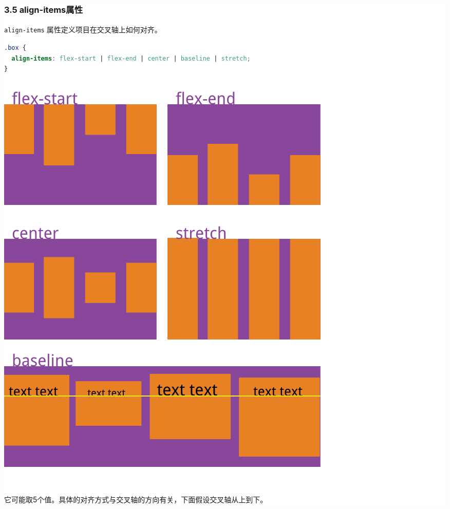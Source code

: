 ### 3.5 align-items属性

`align-items` 属性定义项目在交叉轴上如何对齐。

``` css
.box {
  align-items: flex-start | flex-end | center | baseline | stretch;
}
```

![img loaded error](./images/css-flex-8.png)

它可能取5个值。具体的对齐方式与交叉轴的方向有关，下面假设交叉轴从上到下。
